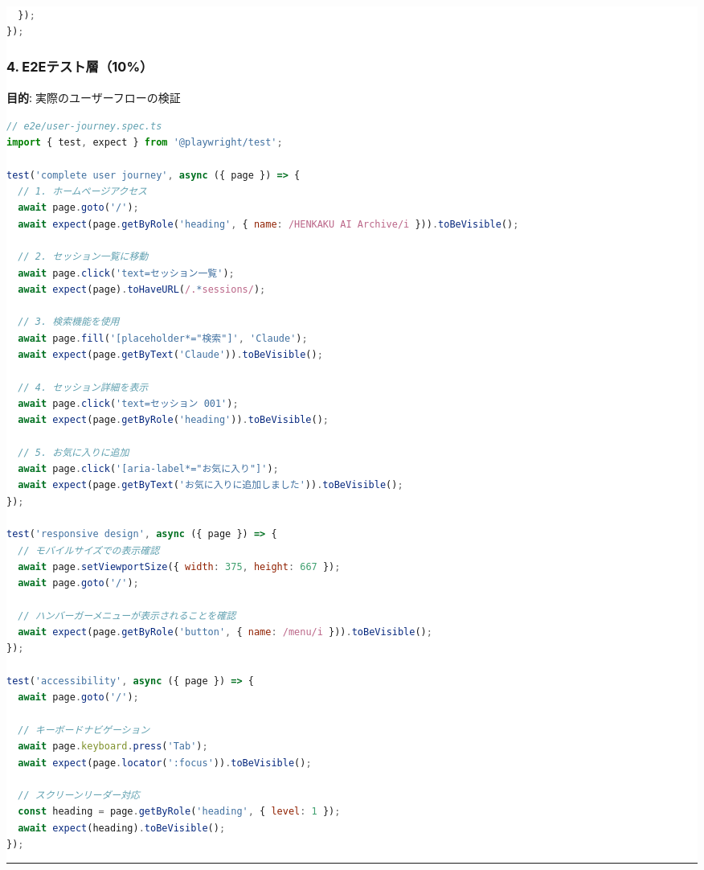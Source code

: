 ```javascript
  });
});
```

### 4. E2Eテスト層（10%）  
**目的**: 実際のユーザーフローの検証

```javascript
// e2e/user-journey.spec.ts
import { test, expect } from '@playwright/test';

test('complete user journey', async ({ page }) => {
  // 1. ホームページアクセス
  await page.goto('/');
  await expect(page.getByRole('heading', { name: /HENKAKU AI Archive/i })).toBeVisible();
  
  // 2. セッション一覧に移動
  await page.click('text=セッション一覧');
  await expect(page).toHaveURL(/.*sessions/);
  
  // 3. 検索機能を使用
  await page.fill('[placeholder*="検索"]', 'Claude');
  await expect(page.getByText('Claude')).toBeVisible();
  
  // 4. セッション詳細を表示
  await page.click('text=セッション 001');
  await expect(page.getByRole('heading')).toBeVisible();
  
  // 5. お気に入りに追加
  await page.click('[aria-label*="お気に入り"]');
  await expect(page.getByText('お気に入りに追加しました')).toBeVisible();
});

test('responsive design', async ({ page }) => {
  // モバイルサイズでの表示確認
  await page.setViewportSize({ width: 375, height: 667 });
  await page.goto('/');
  
  // ハンバーガーメニューが表示されることを確認
  await expect(page.getByRole('button', { name: /menu/i })).toBeVisible();
});

test('accessibility', async ({ page }) => {
  await page.goto('/');
  
  // キーボードナビゲーション
  await page.keyboard.press('Tab');
  await expect(page.locator(':focus')).toBeVisible();
  
  // スクリーンリーダー対応
  const heading = page.getByRole('heading', { level: 1 });
  await expect(heading).toBeVisible();
});
```

---